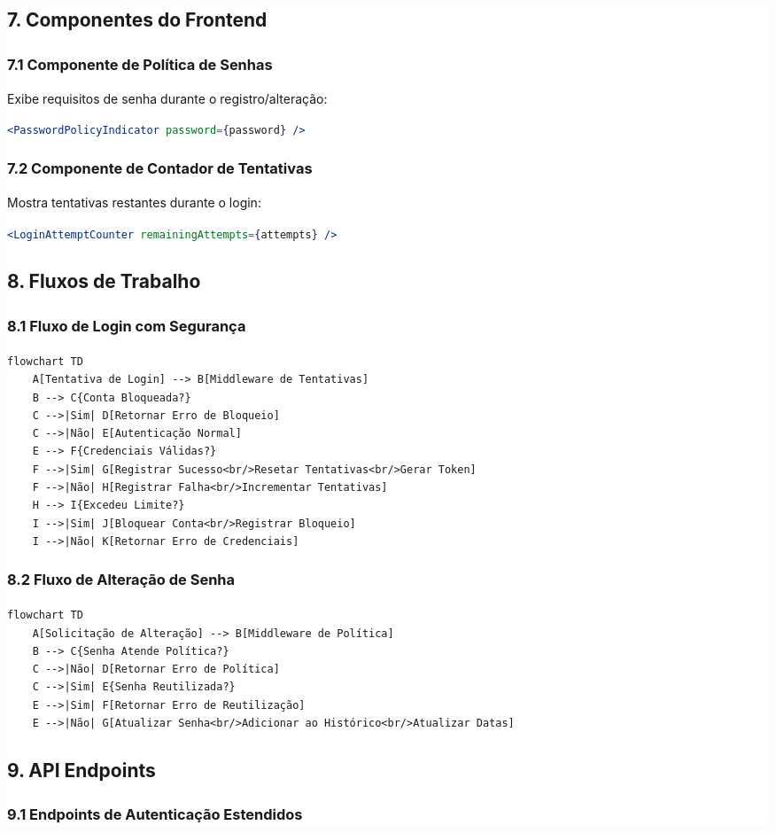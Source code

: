 ## 7. Componentes do Frontend

### 7.1 Componente de Política de Senhas

Exibe requisitos de senha durante o registro/alteração:

```jsx
<PasswordPolicyIndicator password={password} />
```

### 7.2 Componente de Contador de Tentativas

Mostra tentativas restantes durante o login:

```jsx
<LoginAttemptCounter remainingAttempts={attempts} />
```

## 8. Fluxos de Trabalho

### 8.1 Fluxo de Login com Segurança

```mermaid
flowchart TD
    A[Tentativa de Login] --> B[Middleware de Tentativas]
    B --> C{Conta Bloqueada?}
    C -->|Sim| D[Retornar Erro de Bloqueio]
    C -->|Não| E[Autenticação Normal]
    E --> F{Credenciais Válidas?}
    F -->|Sim| G[Registrar Sucesso<br/>Resetar Tentativas<br/>Gerar Token]
    F -->|Não| H[Registrar Falha<br/>Incrementar Tentativas]
    H --> I{Excedeu Limite?}
    I -->|Sim| J[Bloquear Conta<br/>Registrar Bloqueio]
    I -->|Não| K[Retornar Erro de Credenciais]
```

### 8.2 Fluxo de Alteração de Senha

```mermaid
flowchart TD
    A[Solicitação de Alteração] --> B[Middleware de Política]
    B --> C{Senha Atende Política?}
    C -->|Não| D[Retornar Erro de Política]
    C -->|Sim| E{Senha Reutilizada?}
    E -->|Sim| F[Retornar Erro de Reutilização]
    E -->|Não| G[Atualizar Senha<br/>Adicionar ao Histórico<br/>Atualizar Datas]
```

## 9. API Endpoints

### 9.1 Endpoints de Autenticação Estendidos
